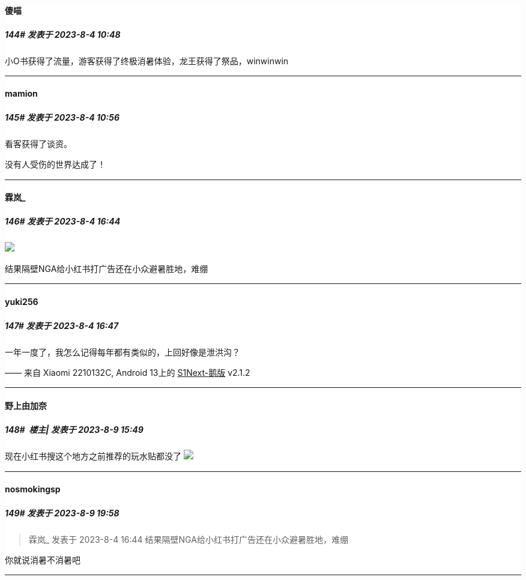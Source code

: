 ####  傻喵  
##### 144#       发表于 2023-8-4 10:48

小O书获得了流量，游客获得了终极消暑体验，龙王获得了祭品，winwinwin


*****

####  mamion  
##### 145#       发表于 2023-8-4 10:56

看客获得了谈资。

没有人受伤的世界达成了！


*****

####  霖岚_  
##### 146#       发表于 2023-8-4 16:44

<img src="https://p.sda1.dev/12/28c4608cedb39501e6aa56748061aacc/1691138239498.jpg" referrerpolicy="no-referrer">

结果隔壁NGA给小红书打广告还在小众避暑胜地，难绷


*****

####  yuki256  
##### 147#       发表于 2023-8-4 16:47

一年一度了，我怎么记得每年都有类似的，上回好像是泄洪沟？

—— 来自 Xiaomi 2210132C, Android 13上的 [S1Next-鹅版](https://github.com/ykrank/S1-Next/releases) v2.1.2

*****

####  野上由加奈  
##### 148#         楼主| 发表于 2023-8-9 15:49

现在小红书搜这个地方之前推荐的玩水贴都没了
<img src="https://p.sda1.dev/12/6f832c59401838b833dbf3c9acc3cf37/CMP_20230809154833031.jpg" referrerpolicy="no-referrer">


*****

####  nosmokingsp  
##### 149#       发表于 2023-8-9 19:58

<blockquote>霖岚_ 发表于 2023-8-4 16:44
结果隔壁NGA给小红书打广告还在小众避暑胜地，难绷</blockquote>
你就说消暑不消暑吧


*****
